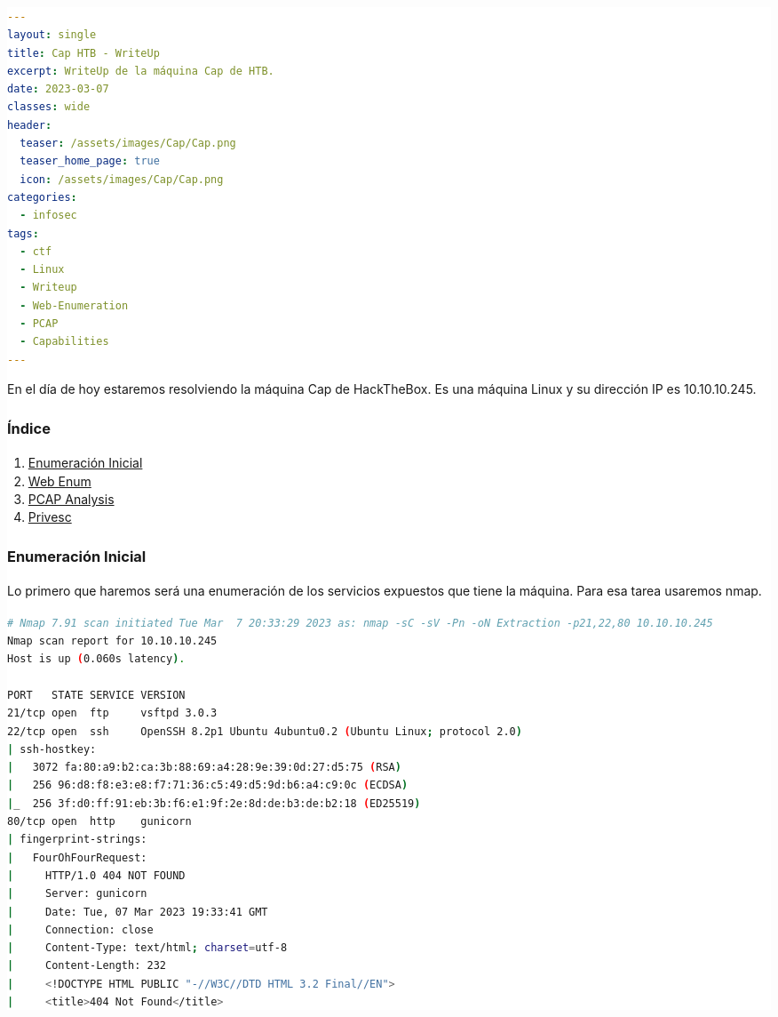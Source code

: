 ```yaml
---
layout: single
title: Cap HTB - WriteUp
excerpt: WriteUp de la máquina Cap de HTB.
date: 2023-03-07
classes: wide
header:
  teaser: /assets/images/Cap/Cap.png
  teaser_home_page: true
  icon: /assets/images/Cap/Cap.png
categories:
  - infosec
tags:
  - ctf
  - Linux                                                                                                                                                                                 
  - Writeup
  - Web-Enumeration
  - PCAP
  - Capabilities                                                                                                                                                                                   
---
```




En el día de hoy estaremos resolviendo la máquina Cap de HackTheBox. Es una máquina Linux y su dirección IP es 10.10.10.245.

### Índice

1. [Enumeración Inicial](#enumeración-inicial)
2. [Web Enum](#web-enum)
3. [PCAP Analysis](#pcap-analysis)
4. [Privesc](#privesc)
### Enumeración Inicial

Lo primero que haremos será una enumeración de los servicios expuestos que tiene la máquina. Para esa tarea usaremos nmap.

```bash
# Nmap 7.91 scan initiated Tue Mar  7 20:33:29 2023 as: nmap -sC -sV -Pn -oN Extraction -p21,22,80 10.10.10.245
Nmap scan report for 10.10.10.245
Host is up (0.060s latency).

PORT   STATE SERVICE VERSION
21/tcp open  ftp     vsftpd 3.0.3
22/tcp open  ssh     OpenSSH 8.2p1 Ubuntu 4ubuntu0.2 (Ubuntu Linux; protocol 2.0)
| ssh-hostkey: 
|   3072 fa:80:a9:b2:ca:3b:88:69:a4:28:9e:39:0d:27:d5:75 (RSA)
|   256 96:d8:f8:e3:e8:f7:71:36:c5:49:d5:9d:b6:a4:c9:0c (ECDSA)
|_  256 3f:d0:ff:91:eb:3b:f6:e1:9f:2e:8d:de:b3:de:b2:18 (ED25519)
80/tcp open  http    gunicorn
| fingerprint-strings: 
|   FourOhFourRequest: 
|     HTTP/1.0 404 NOT FOUND
|     Server: gunicorn
|     Date: Tue, 07 Mar 2023 19:33:41 GMT
|     Connection: close
|     Content-Type: text/html; charset=utf-8
|     Content-Length: 232
|     <!DOCTYPE HTML PUBLIC "-//W3C//DTD HTML 3.2 Final//EN">
|     <title>404 Not Found</title>
```